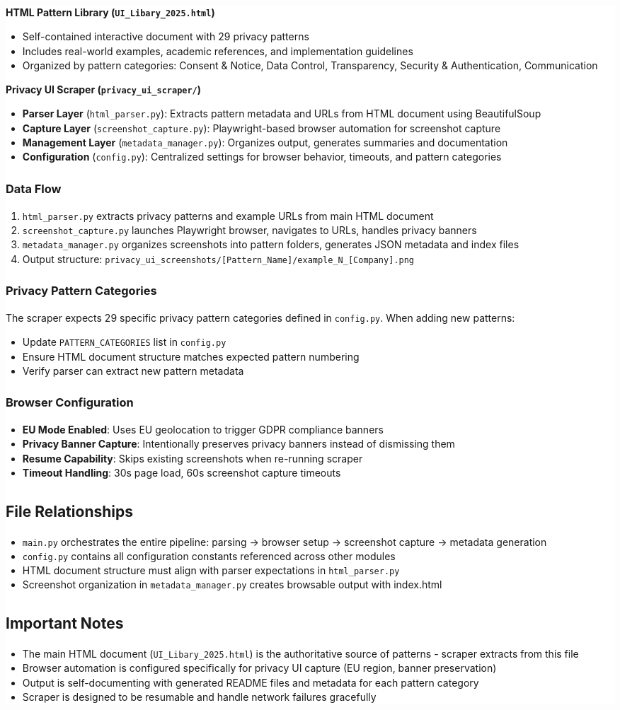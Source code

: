 **HTML Pattern Library (`UI_Libary_2025.html`)**
- Self-contained interactive document with 29 privacy patterns
- Includes real-world examples, academic references, and implementation guidelines
- Organized by pattern categories: Consent & Notice, Data Control, Transparency, Security & Authentication, Communication

**Privacy UI Scraper (`privacy_ui_scraper/`)**
- **Parser Layer** (`html_parser.py`): Extracts pattern metadata and URLs from HTML document using BeautifulSoup
- **Capture Layer** (`screenshot_capture.py`): Playwright-based browser automation for screenshot capture
- **Management Layer** (`metadata_manager.py`): Organizes output, generates summaries and documentation
- **Configuration** (`config.py`): Centralized settings for browser behavior, timeouts, and pattern categories

### Data Flow
1. `html_parser.py` extracts privacy patterns and example URLs from main HTML document
2. `screenshot_capture.py` launches Playwright browser, navigates to URLs, handles privacy banners
3. `metadata_manager.py` organizes screenshots into pattern folders, generates JSON metadata and index files
4. Output structure: `privacy_ui_screenshots/[Pattern_Name]/example_N_[Company].png`

### Privacy Pattern Categories
The scraper expects 29 specific privacy pattern categories defined in `config.py`. When adding new patterns:
- Update `PATTERN_CATEGORIES` list in `config.py`
- Ensure HTML document structure matches expected pattern numbering
- Verify parser can extract new pattern metadata

### Browser Configuration
- **EU Mode Enabled**: Uses EU geolocation to trigger GDPR compliance banners
- **Privacy Banner Capture**: Intentionally preserves privacy banners instead of dismissing them
- **Resume Capability**: Skips existing screenshots when re-running scraper
- **Timeout Handling**: 30s page load, 60s screenshot capture timeouts

## File Relationships

- `main.py` orchestrates the entire pipeline: parsing → browser setup → screenshot capture → metadata generation
- `config.py` contains all configuration constants referenced across other modules
- HTML document structure must align with parser expectations in `html_parser.py`
- Screenshot organization in `metadata_manager.py` creates browsable output with index.html

## Important Notes

- The main HTML document (`UI_Libary_2025.html`) is the authoritative source of patterns - scraper extracts from this file
- Browser automation is configured specifically for privacy UI capture (EU region, banner preservation)
- Output is self-documenting with generated README files and metadata for each pattern category
- Scraper is designed to be resumable and handle network failures gracefully
